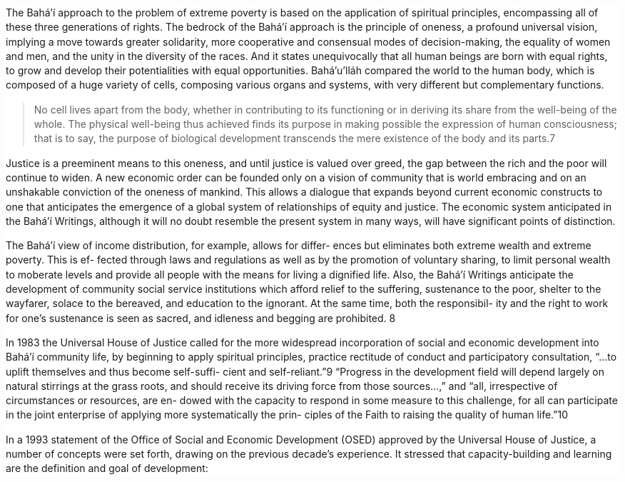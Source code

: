 The Bahá’í approach to the problem of extreme poverty is based on the
application of spiritual principles, encompassing all of these three generations
of rights. The bedrock of the Bahá’í approach is the principle of oneness, a
profound universal vision, implying a move towards greater solidarity, more
cooperative and consensual modes of decision-making, the equality of women
and men, and the unity in the diversity of the races. And it states unequivocally
that all human beings are born with equal rights, to grow and develop their
potentialities with equal opportunities. Bahá’u’lláh compared the world to the
human body, which is composed of a huge variety of cells, composing various
organs and systems, with very different but complementary functions.

> No cell lives apart from the body, whether in contributing to its functioning or in deriving its
> share from the well-being of the whole. The physical well-being thus achieved finds its
> purpose in making possible the expression of human consciousness; that is to say, the
> purpose of biological development transcends the mere existence of the body and its
> parts.7

Justice is a preeminent means to this oneness, and until justice is valued
over greed, the gap between the rich and the poor will continue to widen. A
new economic order can be founded only on a vision of community that is
world embracing and on an unshakable conviction of the oneness of mankind.
This allows a dialogue that expands beyond current economic constructs to one
that anticipates the emergence of a global system of relationships of equity and
justice. The economic system anticipated in the Bahá’í Writings, although it will
no doubt resemble the present system in many ways, will have significant points
of distinction.

The Bahá’í view of income distribution, for example, allows for differ-
ences but eliminates both extreme wealth and extreme poverty. This is ef-
fected through laws and regulations as well as by the promotion of voluntary
sharing, to limit personal wealth to moberate levels and provide all people
with the means for living a dignified life. Also, the Bahá’í Writings anticipate
the development of community social service institutions which afford relief
to the suffering, sustenance to the poor, shelter to the wayfarer, solace to the
bereaved, and education to the ignorant. At the same time, both the responsibil-
ity and the right to work for one’s sustenance is seen as sacred, and idleness and
begging are prohibited. 8

In 1983 the Universal House of Justice called for the more widespread
incorporation of social and economic development into Bahá’í community life,
by beginning to apply spiritual principles, practice rectitude of conduct and
participatory consultation, “…to uplift themselves and thus become self-suffi-
cient and self-reliant.”9 “Progress in the development field will depend largely
on natural stirrings at the grass roots, and should receive its driving force from
those sources…,” and “all, irrespective of circumstances or resources, are en-
dowed with the capacity to respond in some measure to this challenge, for all
can participate in the joint enterprise of applying more systematically the prin-
ciples of the Faith to raising the quality of human life.”10

In a 1993 statement of the Office of Social and Economic Development
(OSED) approved by the Universal House of Justice, a number of concepts
were set forth, drawing on the previous decade’s experience. It stressed that
capacity-building and learning are the definition and goal of development:
